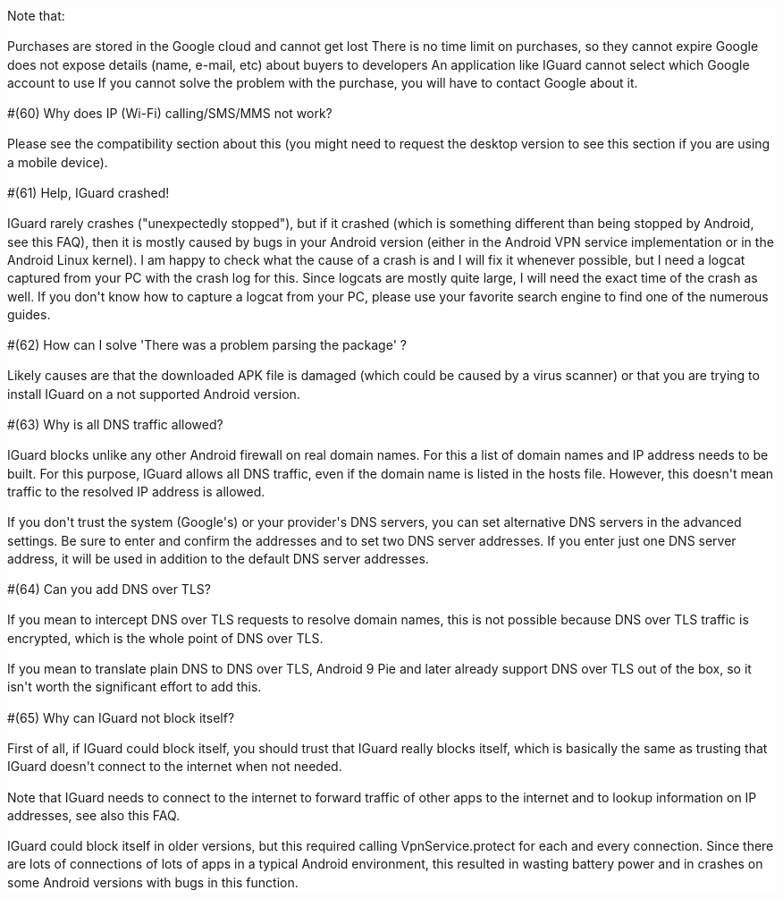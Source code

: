 Note that:

Purchases are stored in the Google cloud and cannot get lost
There is no time limit on purchases, so they cannot expire
Google does not expose details (name, e-mail, etc) about buyers to developers
An application like IGuard cannot select which Google account to use
If you cannot solve the problem with the purchase, you will have to contact Google about it.

#(60) Why does IP (Wi-Fi) calling/SMS/MMS not work?

Please see the compatibility section about this (you might need to request the desktop version to see this section if you are using a mobile device).

#(61) Help, IGuard crashed!

IGuard rarely crashes ("unexpectedly stopped"), but if it crashed (which is something different than being stopped by Android, see this FAQ), then it is mostly caused by bugs in your Android version (either in the Android VPN service implementation or in the Android Linux kernel). I am happy to check what the cause of a crash is and I will fix it whenever possible, but I need a logcat captured from your PC with the crash log for this. Since logcats are mostly quite large, I will need the exact time of the crash as well. If you don't know how to capture a logcat from your PC, please use your favorite search engine to find one of the numerous guides.

#(62) How can I solve 'There was a problem parsing the package' ?

Likely causes are that the downloaded APK file is damaged (which could be caused by a virus scanner) or that you are trying to install IGuard on a not supported Android version.

#(63) Why is all DNS traffic allowed?

IGuard blocks unlike any other Android firewall on real domain names. For this a list of domain names and IP address needs to be built. For this purpose, IGuard allows all DNS traffic, even if the domain name is listed in the hosts file. However, this doesn't mean traffic to the resolved IP address is allowed.

If you don't trust the system (Google's) or your provider's DNS servers, you can set alternative DNS servers in the advanced settings. Be sure to enter and confirm the addresses and to set two DNS server addresses. If you enter just one DNS server address, it will be used in addition to the default DNS server addresses.

#(64) Can you add DNS over TLS?

If you mean to intercept DNS over TLS requests to resolve domain names, this is not possible because DNS over TLS traffic is encrypted, which is the whole point of DNS over TLS.

If you mean to translate plain DNS to DNS over TLS, Android 9 Pie and later already support DNS over TLS out of the box, so it isn't worth the significant effort to add this.


#(65) Why can IGuard not block itself?

First of all, if IGuard could block itself, you should trust that IGuard really blocks itself, which is basically the same as trusting that IGuard doesn't connect to the internet when not needed.

Note that IGuard needs to connect to the internet to forward traffic of other apps to the internet and to lookup information on IP addresses, see also this FAQ.

IGuard could block itself in older versions, but this required calling VpnService.protect for each and every connection. Since there are lots of connections of lots of apps in a typical Android environment, this resulted in wasting battery power and in crashes on some Android versions with bugs in this function.
